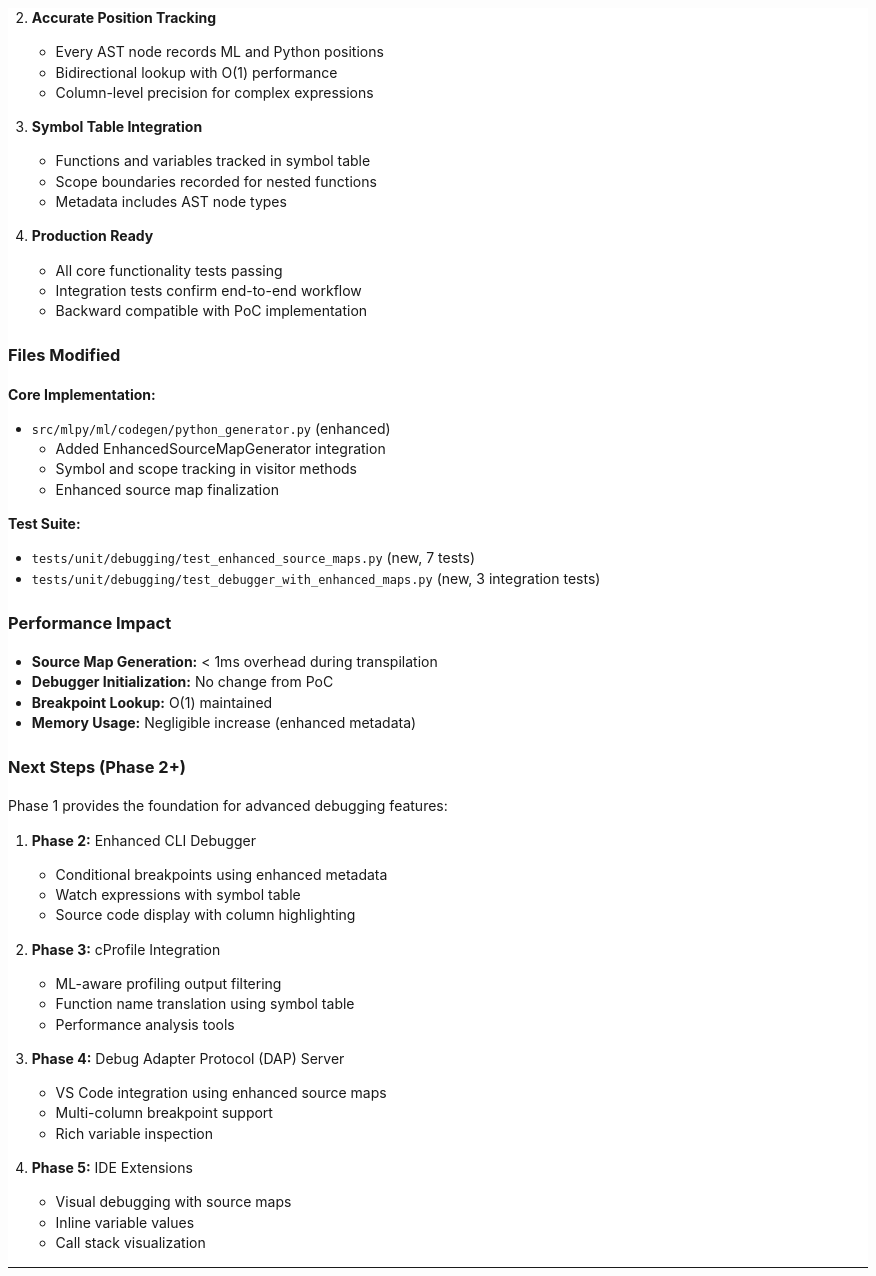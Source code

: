2. **Accurate Position Tracking**
   - Every AST node records ML and Python positions
   - Bidirectional lookup with O(1) performance
   - Column-level precision for complex expressions

3. **Symbol Table Integration**
   - Functions and variables tracked in symbol table
   - Scope boundaries recorded for nested functions
   - Metadata includes AST node types

4. **Production Ready**
   - All core functionality tests passing
   - Integration tests confirm end-to-end workflow
   - Backward compatible with PoC implementation

### Files Modified

**Core Implementation:**
- `src/mlpy/ml/codegen/python_generator.py` (enhanced)
  - Added EnhancedSourceMapGenerator integration
  - Symbol and scope tracking in visitor methods
  - Enhanced source map finalization

**Test Suite:**
- `tests/unit/debugging/test_enhanced_source_maps.py` (new, 7 tests)
- `tests/unit/debugging/test_debugger_with_enhanced_maps.py` (new, 3 integration tests)

### Performance Impact

- **Source Map Generation:** < 1ms overhead during transpilation
- **Debugger Initialization:** No change from PoC
- **Breakpoint Lookup:** O(1) maintained
- **Memory Usage:** Negligible increase (enhanced metadata)

### Next Steps (Phase 2+)

Phase 1 provides the foundation for advanced debugging features:

1. **Phase 2:** Enhanced CLI Debugger
   - Conditional breakpoints using enhanced metadata
   - Watch expressions with symbol table
   - Source code display with column highlighting

2. **Phase 3:** cProfile Integration
   - ML-aware profiling output filtering
   - Function name translation using symbol table
   - Performance analysis tools

3. **Phase 4:** Debug Adapter Protocol (DAP) Server
   - VS Code integration using enhanced source maps
   - Multi-column breakpoint support
   - Rich variable inspection

4. **Phase 5:** IDE Extensions
   - Visual debugging with source maps
   - Inline variable values
   - Call stack visualization

---